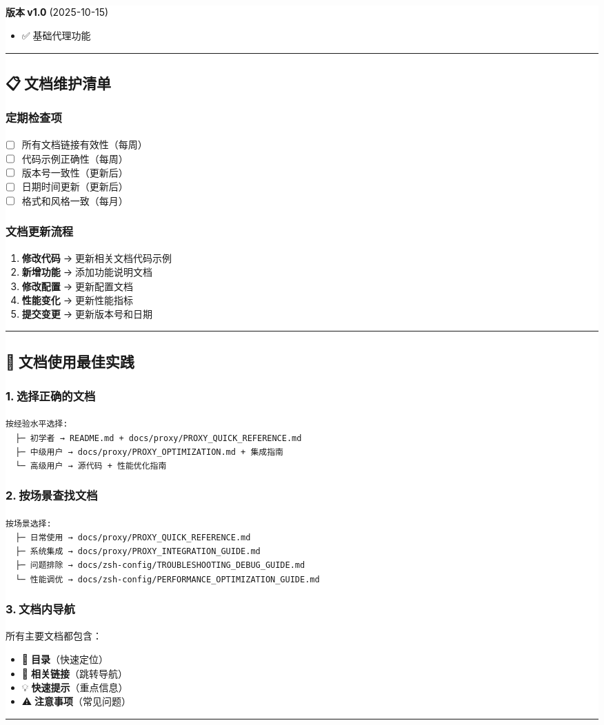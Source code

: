 **版本 v1.0** (2025-10-15)
- ✅ 基础代理功能

---

## 📋 文档维护清单

### 定期检查项

- [ ] 所有文档链接有效性（每周）
- [ ] 代码示例正确性（每周）
- [ ] 版本号一致性（更新后）
- [ ] 日期时间更新（更新后）
- [ ] 格式和风格一致（每月）

### 文档更新流程

1. **修改代码** → 更新相关文档代码示例
2. **新增功能** → 添加功能说明文档
3. **修改配置** → 更新配置文档
4. **性能变化** → 更新性能指标
5. **提交变更** → 更新版本号和日期

---

## 🎯 文档使用最佳实践

### 1. 选择正确的文档

```
按经验水平选择:
  ├─ 初学者 → README.md + docs/proxy/PROXY_QUICK_REFERENCE.md
  ├─ 中级用户 → docs/proxy/PROXY_OPTIMIZATION.md + 集成指南
  └─ 高级用户 → 源代码 + 性能优化指南
```

### 2. 按场景查找文档

```
按场景选择:
  ├─ 日常使用 → docs/proxy/PROXY_QUICK_REFERENCE.md
  ├─ 系统集成 → docs/proxy/PROXY_INTEGRATION_GUIDE.md
  ├─ 问题排除 → docs/zsh-config/TROUBLESHOOTING_DEBUG_GUIDE.md
  └─ 性能调优 → docs/zsh-config/PERFORMANCE_OPTIMIZATION_GUIDE.md
```

### 3. 文档内导航

所有主要文档都包含：
- 📑 **目录**（快速定位）
- 🔗 **相关链接**（跳转导航）
- 💡 **快速提示**（重点信息）
- ⚠️ **注意事项**（常见问题）

---